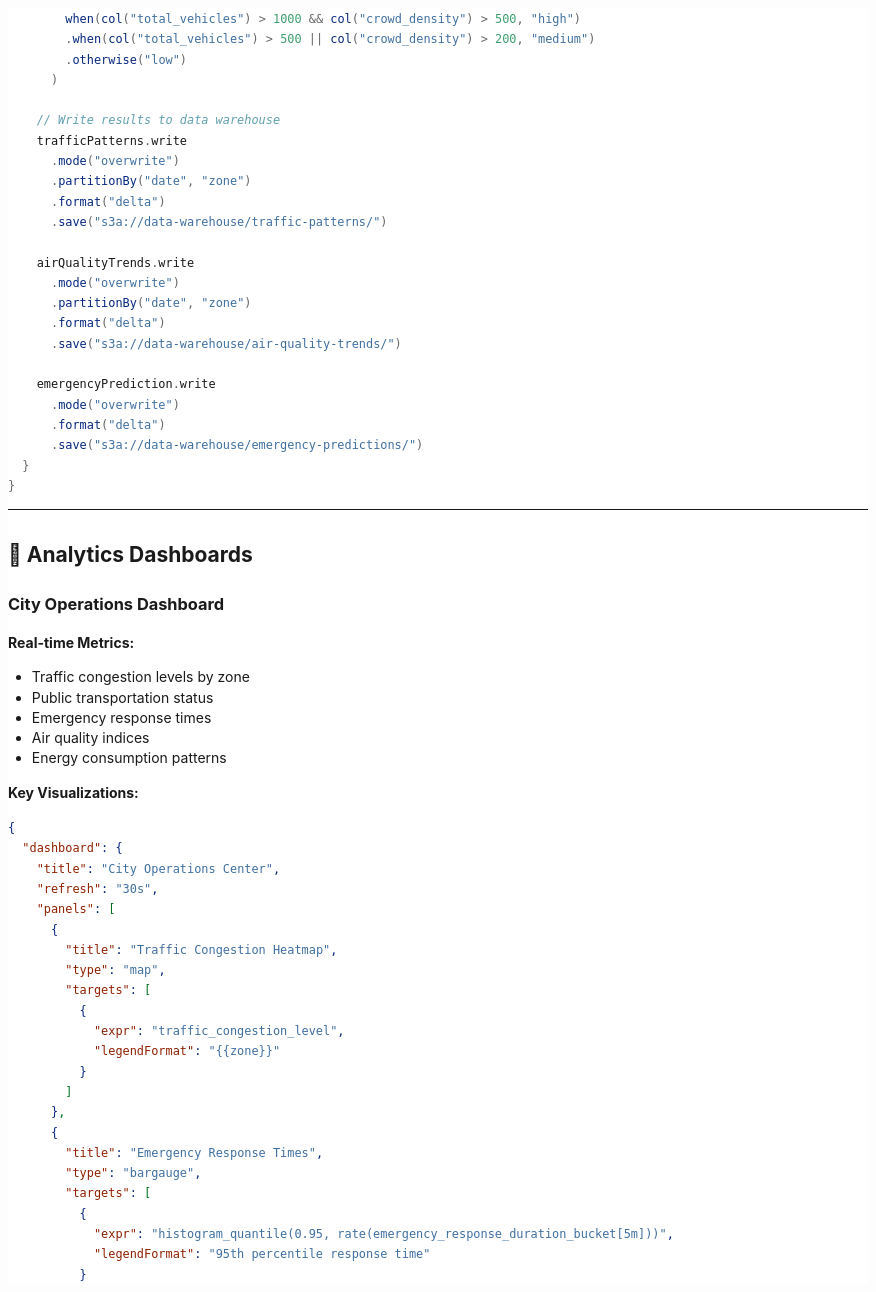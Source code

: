 ```scala
        when(col("total_vehicles") > 1000 && col("crowd_density") > 500, "high")
        .when(col("total_vehicles") > 500 || col("crowd_density") > 200, "medium")
        .otherwise("low")
      )

    // Write results to data warehouse
    trafficPatterns.write
      .mode("overwrite")
      .partitionBy("date", "zone")
      .format("delta")
      .save("s3a://data-warehouse/traffic-patterns/")

    airQualityTrends.write
      .mode("overwrite")
      .partitionBy("date", "zone")
      .format("delta")
      .save("s3a://data-warehouse/air-quality-trends/")

    emergencyPrediction.write
      .mode("overwrite")
      .format("delta")
      .save("s3a://data-warehouse/emergency-predictions/")
  }
}
```

---

## 🎨 Analytics Dashboards

### City Operations Dashboard
**Real-time Metrics:**
- Traffic congestion levels by zone
- Public transportation status
- Emergency response times
- Air quality indices
- Energy consumption patterns

**Key Visualizations:**
```json
{
  "dashboard": {
    "title": "City Operations Center",
    "refresh": "30s",
    "panels": [
      {
        "title": "Traffic Congestion Heatmap",
        "type": "map",
        "targets": [
          {
            "expr": "traffic_congestion_level",
            "legendFormat": "{{zone}}"
          }
        ]
      },
      {
        "title": "Emergency Response Times",
        "type": "bargauge",
        "targets": [
          {
            "expr": "histogram_quantile(0.95, rate(emergency_response_duration_bucket[5m]))",
            "legendFormat": "95th percentile response time"
          }
```
